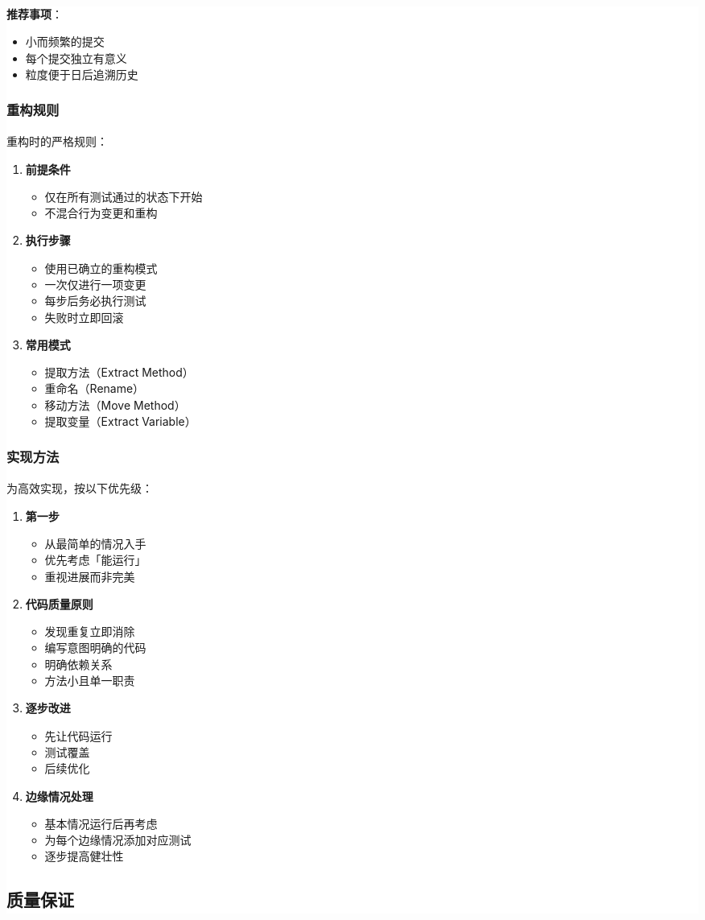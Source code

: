 **推荐事项**：

- 小而频繁的提交
- 每个提交独立有意义
- 粒度便于日后追溯历史

### 重构规则

重构时的严格规则：

1. **前提条件**

   - 仅在所有测试通过的状态下开始
   - 不混合行为变更和重构

2. **执行步骤**

   - 使用已确立的重构模式
   - 一次仅进行一项变更
   - 每步后务必执行测试
   - 失败时立即回滚

3. **常用模式**
   - 提取方法（Extract Method）
   - 重命名（Rename）
   - 移动方法（Move Method）
   - 提取变量（Extract Variable）

### 实现方法

为高效实现，按以下优先级：

1. **第一步**

   - 从最简单的情况入手
   - 优先考虑「能运行」
   - 重视进展而非完美

2. **代码质量原则**

   - 发现重复立即消除
   - 编写意图明确的代码
   - 明确依赖关系
   - 方法小且单一职责

3. **逐步改进**

   - 先让代码运行
   - 测试覆盖
   - 后续优化

4. **边缘情况处理**
   - 基本情况运行后再考虑
   - 为每个边缘情况添加对应测试
   - 逐步提高健壮性

## 质量保证
